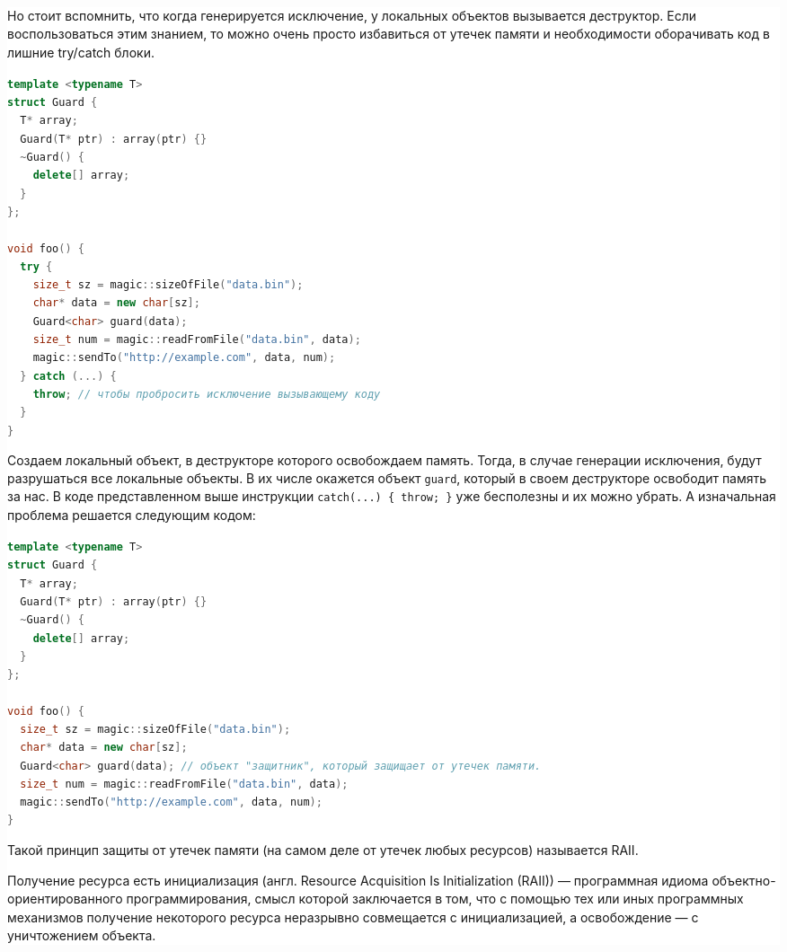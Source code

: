Но стоит вспомнить, что когда генерируется исключение, у локальных объектов вызывается деструктор. Если воспользоваться этим знанием, то можно очень просто избавиться от утечек памяти и необходимости оборачивать код в лишние try/catch блоки.

```cpp
template <typename T>
struct Guard {
  T* array;
  Guard(T* ptr) : array(ptr) {}
  ~Guard() {
    delete[] array;
  }
};

void foo() {
  try {
    size_t sz = magic::sizeOfFile("data.bin");
    char* data = new char[sz];
    Guard<char> guard(data);
    size_t num = magic::readFromFile("data.bin", data);
    magic::sendTo("http://example.com", data, num);
  } catch (...) {
    throw; // чтобы пробросить исключение вызывающему коду
  }
}
```
Создаем локальный объект, в деструкторе которого освобождаем память. Тогда, в случае генерации исключения, будут разрушаться все локальные объекты. В их числе окажется объект `guard`, который в своем деструкторе освободит память за нас. В коде представленном выше инструкции `catch(...) { throw; }` уже бесполезны и их можно убрать. А изначальная проблема решается следующим кодом:
```cpp
template <typename T>
struct Guard {
  T* array;
  Guard(T* ptr) : array(ptr) {}
  ~Guard() {
    delete[] array;
  }
};

void foo() {
  size_t sz = magic::sizeOfFile("data.bin");
  char* data = new char[sz];
  Guard<char> guard(data); // объект "защитник", который защищает от утечек памяти.
  size_t num = magic::readFromFile("data.bin", data);
  magic::sendTo("http://example.com", data, num);
}
```

Такой принцип защиты от утечек памяти (на самом деле от утечек любых ресурсов) называется RAII.

Получение ресурса есть инициализация (англ. Resource Acquisition Is Initialization (RAII)) — программная идиома объектно-ориентированного программирования, смысл которой заключается в том, что с помощью тех или иных программных механизмов получение некоторого ресурса неразрывно совмещается с инициализацией, а освобождение — с уничтожением объекта.
